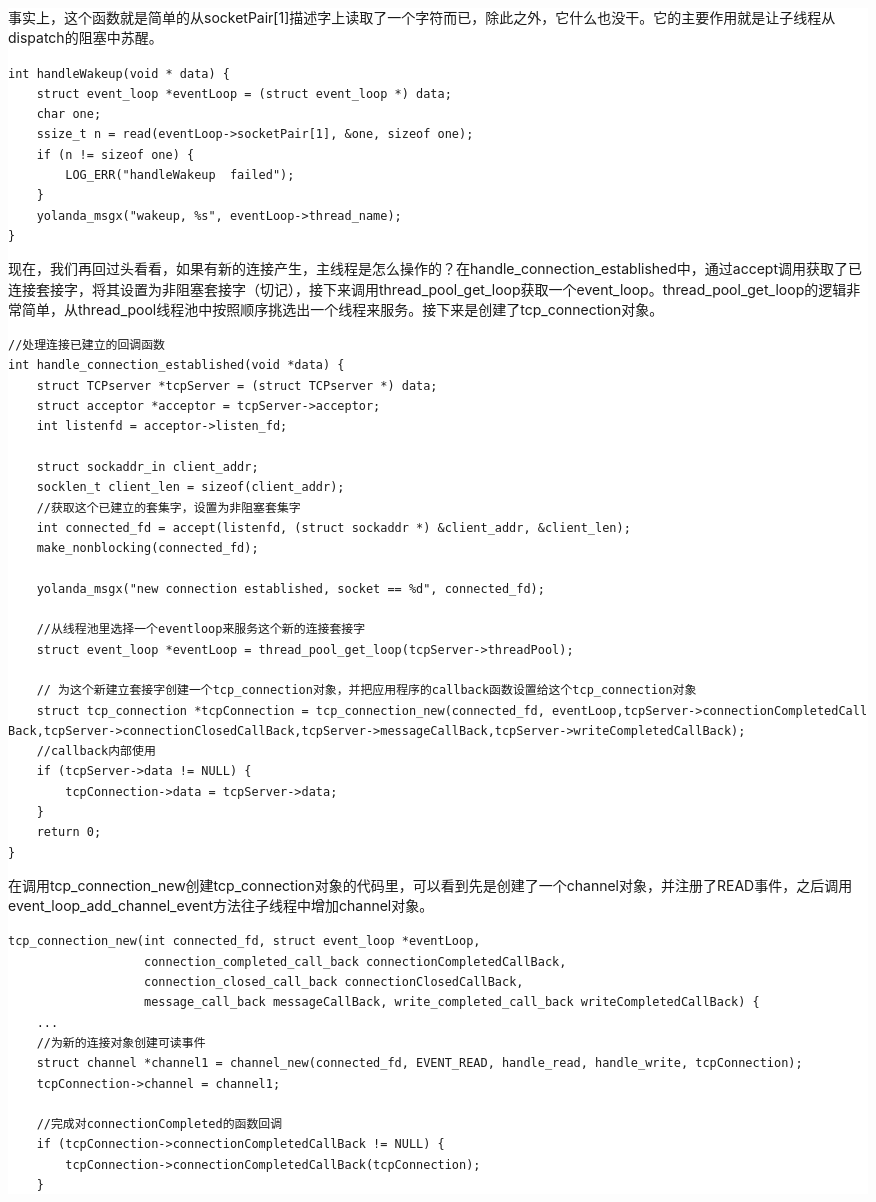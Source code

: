 事实上，这个函数就是简单的从socketPair\[1]描述字上读取了一个字符而已，除此之外，它什么也没干。它的主要作用就是让子线程从dispatch的阻塞中苏醒。

```
int handleWakeup(void * data) {
    struct event_loop *eventLoop = (struct event_loop *) data;
    char one;
    ssize_t n = read(eventLoop->socketPair[1], &one, sizeof one);
    if (n != sizeof one) {
        LOG_ERR("handleWakeup  failed");
    }
    yolanda_msgx("wakeup, %s", eventLoop->thread_name);
}
```

现在，我们再回过头看看，如果有新的连接产生，主线程是怎么操作的？在handle\_connection\_established中，通过accept调用获取了已连接套接字，将其设置为非阻塞套接字（切记），接下来调用thread\_pool\_get\_loop获取一个event\_loop。thread\_pool\_get\_loop的逻辑非常简单，从thread\_pool线程池中按照顺序挑选出一个线程来服务。接下来是创建了tcp\_connection对象。

```
//处理连接已建立的回调函数
int handle_connection_established(void *data) {
    struct TCPserver *tcpServer = (struct TCPserver *) data;
    struct acceptor *acceptor = tcpServer->acceptor;
    int listenfd = acceptor->listen_fd;

    struct sockaddr_in client_addr;
    socklen_t client_len = sizeof(client_addr);
    //获取这个已建立的套集字，设置为非阻塞套集字
    int connected_fd = accept(listenfd, (struct sockaddr *) &client_addr, &client_len);
    make_nonblocking(connected_fd);

    yolanda_msgx("new connection established, socket == %d", connected_fd);

    //从线程池里选择一个eventloop来服务这个新的连接套接字
    struct event_loop *eventLoop = thread_pool_get_loop(tcpServer->threadPool);

    // 为这个新建立套接字创建一个tcp_connection对象，并把应用程序的callback函数设置给这个tcp_connection对象
    struct tcp_connection *tcpConnection = tcp_connection_new(connected_fd, eventLoop,tcpServer->connectionCompletedCallBack,tcpServer->connectionClosedCallBack,tcpServer->messageCallBack,tcpServer->writeCompletedCallBack);
    //callback内部使用
    if (tcpServer->data != NULL) {
        tcpConnection->data = tcpServer->data;
    }
    return 0;
}
```

在调用tcp\_connection\_new创建tcp\_connection对象的代码里，可以看到先是创建了一个channel对象，并注册了READ事件，之后调用event\_loop\_add\_channel\_event方法往子线程中增加channel对象。

```
tcp_connection_new(int connected_fd, struct event_loop *eventLoop,
                   connection_completed_call_back connectionCompletedCallBack,
                   connection_closed_call_back connectionClosedCallBack,
                   message_call_back messageCallBack, write_completed_call_back writeCompletedCallBack) {
    ...
    //为新的连接对象创建可读事件
    struct channel *channel1 = channel_new(connected_fd, EVENT_READ, handle_read, handle_write, tcpConnection);
    tcpConnection->channel = channel1;

    //完成对connectionCompleted的函数回调
    if (tcpConnection->connectionCompletedCallBack != NULL) {
        tcpConnection->connectionCompletedCallBack(tcpConnection);
    }
```